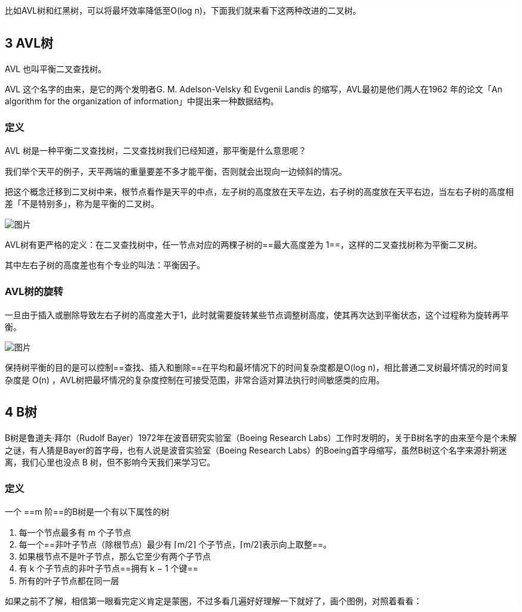 比如AVL树和红黑树，可以将最坏效率降低至O(log n)，下面我们就来看下这两种改进的二叉树。



## 3 AVL树

AVL 也叫平衡二叉查找树。

AVL 这个名字的由来，是它的两个发明者G. M. Adelson-Velsky 和 Evgenii Landis 的缩写，AVL最初是他们两人在1962 年的论文「An algorithm for the organization of information」中提出来一种数据结构。



### 定义

AVL 树是一种平衡二叉查找树，二叉查找树我们已经知道，那平衡是什么意思呢？

我们举个天平的例子，天平两端的重量要差不多才能平衡，否则就会出现向一边倾斜的情况。

把这个概念迁移到二叉树中来，根节点看作是天平的中点，左子树的高度放在天平左边，右子树的高度放在天平右边，当左右子树的高度相差「不是特别多」，称为是平衡的二叉树。

![图片](https://mmbiz.qpic.cn/mmbiz_png/WTVRamfic2vNu8vEDXvA3eH6so7n0ic9KF4GqVG8LiaTKmIzibx8IHkheptt0xdCLaaxGW7ibwTHno1gmVL8oYOxIng/640?wx_fmt=png&tp=webp&wxfrom=5&wx_lazy=1&wx_co=1)

AVL树有更严格的定义：在二叉查找树中，任一节点对应的两棵子树的==最大高度差为 1==，这样的二叉查找树称为平衡二叉树。

其中左右子树的高度差也有个专业的叫法：平衡因子。



### AVL树的旋转

一旦由于插入或删除导致左右子树的高度差大于1，此时就需要旋转某些节点调整树高度，使其再次达到平衡状态，这个过程称为旋转再平衡。

![图片](https://mmbiz.qpic.cn/mmbiz_png/WTVRamfic2vNu8vEDXvA3eH6so7n0ic9KFpNLsZo2rEPZIZibf9G13ZXjZ6o3DwrPmrs6hE1NxqEiaW4TZ8yicLyMdA/640?wx_fmt=png&tp=webp&wxfrom=5&wx_lazy=1&wx_co=1)

保持树平衡的目的是可以控制==查找、插入和删除==在平均和最坏情况下的时间复杂度都是O(log n)，相比普通二叉树最坏情况的时间复杂度是 O(n) ，AVL树把最坏情况的复杂度控制在可接受范围，非常合适对算法执行时间敏感类的应用。



## 4 B树

B树是鲁道夫·拜尔（Rudolf Bayer）1972年在波音研究实验室（Boeing Research Labs）工作时发明的，关于B树名字的由来至今是个未解之谜，有人猜是Bayer的首字母，也有人说是波音实验室（Boeing Research Labs）的Boeing首字母缩写，虽然B树这个名字来源扑朔迷离，我们心里也没点 B 树，但不影响今天我们来学习它。



### 定义

一个 ==m 阶==的B树是一个有以下属性的树

1. 每一个节点最多有 m 个子节点
2. 每一个==非叶子节点（除根节点）最少有 ⌈m/2⌉ 个子节点，⌈m/2⌉表示向上取整==。
3. 如果根节点不是叶子节点，那么它至少有两个子节点
4. 有 k 个子节点的非叶子节点==拥有 k − 1 个键==
5. 所有的叶子节点都在同一层

如果之前不了解，相信第一眼看完定义肯定是蒙圈，不过多看几遍好好理解一下就好了，画个图例，对照着看看：


